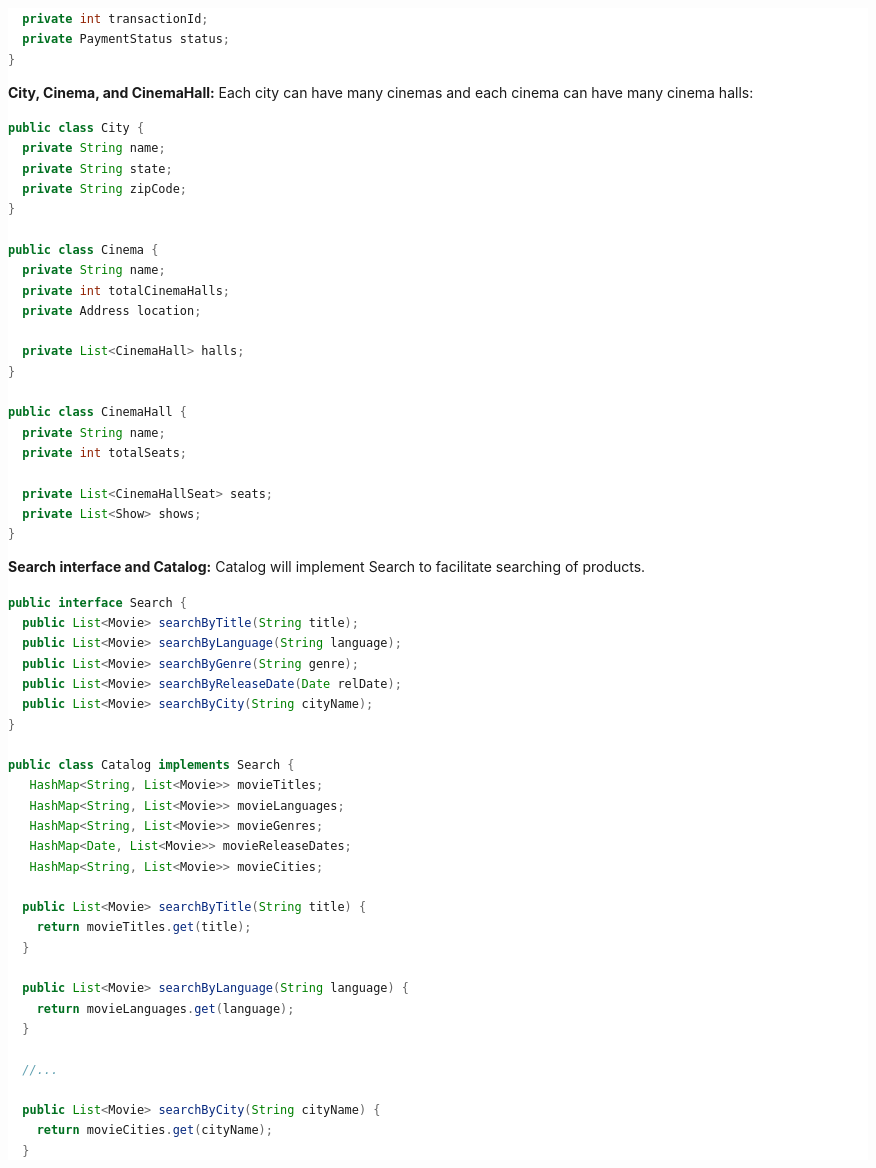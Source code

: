 ```java
  private int transactionId;
  private PaymentStatus status;
}

```

**City, Cinema, and CinemaHall:** Each city can have many cinemas and each cinema can have many cinema halls:

```java
public class City {
  private String name;
  private String state;
  private String zipCode;
}

public class Cinema {
  private String name;
  private int totalCinemaHalls;
  private Address location;

  private List<CinemaHall> halls;
}

public class CinemaHall {
  private String name;
  private int totalSeats;

  private List<CinemaHallSeat> seats;
  private List<Show> shows;
}
```

**Search interface and Catalog:** Catalog will implement Search to facilitate searching of products.

```java
public interface Search {
  public List<Movie> searchByTitle(String title);
  public List<Movie> searchByLanguage(String language);
  public List<Movie> searchByGenre(String genre);
  public List<Movie> searchByReleaseDate(Date relDate);
  public List<Movie> searchByCity(String cityName);
}

public class Catalog implements Search {
   HashMap<String, List<Movie>> movieTitles;
   HashMap<String, List<Movie>> movieLanguages;
   HashMap<String, List<Movie>> movieGenres;
   HashMap<Date, List<Movie>> movieReleaseDates;
   HashMap<String, List<Movie>> movieCities;

  public List<Movie> searchByTitle(String title) {
    return movieTitles.get(title);
  }

  public List<Movie> searchByLanguage(String language) {
    return movieLanguages.get(language);
  }

  //...

  public List<Movie> searchByCity(String cityName) {
    return movieCities.get(cityName);
  }
```